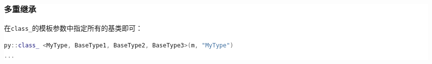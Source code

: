 ### 多重继承

在`class_`的模板参数中指定所有的基类即可：

```c++
py::class_ <MyType, BaseType1, BaseType2, BaseType3>(m, "MyType")
...
```



